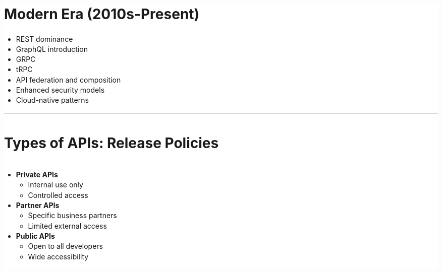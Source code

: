 
# Modern Era (2010s-Present)

- REST dominance
- GraphQL introduction
- GRPC
- tRPC
- API federation and composition
- Enhanced security models
- Cloud-native patterns

---

# Types of APIs: Release Policies

<div style="display: flex; align-items: flex-start;">
    <div style="flex: 1;">
        <ul>
            <li><strong>Private APIs</strong>
                <ul>
                    <li>Internal use only</li>
                    <li>Controlled access</li>
                </ul>
            </li>
            <li><strong>Partner APIs</strong>
                <ul>
                    <li>Specific business partners</li>
                    <li>Limited external access</li>
                </ul>
            </li>
             <li><strong>Public APIs</strong>
                <ul>
                    <li>Open to all developers</li>
                    <li>Wide accessibility</li>
                </ul>
            </li>
        </ul>
    </div>
    <div style="flex: 1;">
